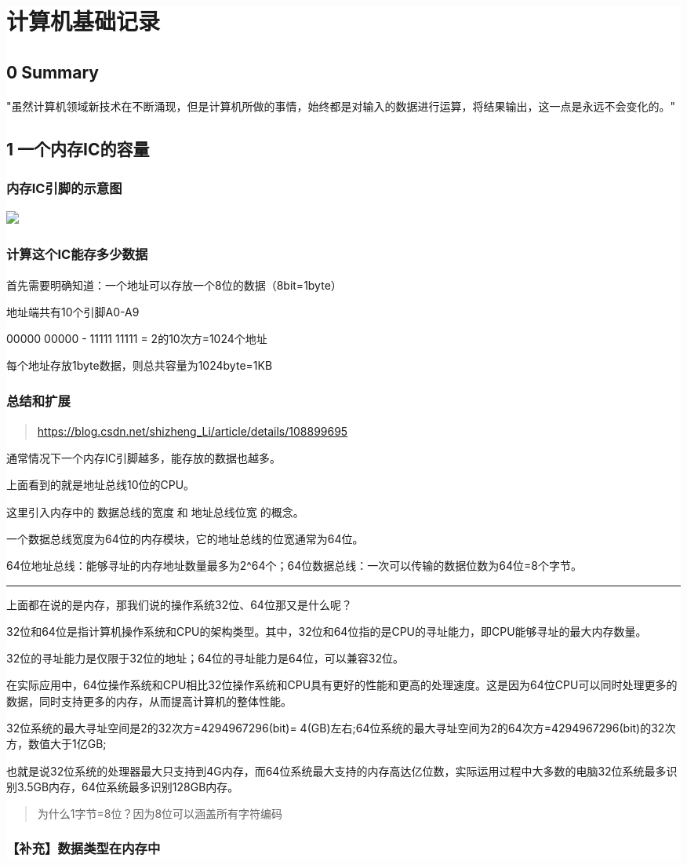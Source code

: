 # 计算机基础记录
## 0 Summary

"虽然计算机领域新技术在不断涌现，但是计算机所做的事情，始终都是对输入的数据进行运算，将结果输出，这一点是永远不会变化的。"

## 1 一个内存IC的容量

### 内存IC引脚的示意图

![](https://pic.imgdb.cn/item/641fe344a682492fcc5f3892.jpg)


### 计算这个IC能存多少数据

首先需要明确知道：一个地址可以存放一个8位的数据（8bit=1byte）

地址端共有10个引脚A0-A9

00000 00000 - 11111 11111 = 2的10次方=1024个地址

每个地址存放1byte数据，则总共容量为1024byte=1KB

### 总结和扩展

> <https://blog.csdn.net/shizheng_Li/article/details/108899695>

通常情况下一个内存IC引脚越多，能存放的数据也越多。

上面看到的就是地址总线10位的CPU。

这里引入内存中的 数据总线的宽度 和 地址总线位宽 的概念。

一个数据总线宽度为64位的内存模块，它的地址总线的位宽通常为64位。

64位地址总线：能够寻址的内存地址数量最多为2^64个；64位数据总线：一次可以传输的数据位数为64位=8个字节。

---

上面都在说的是内存，那我们说的操作系统32位、64位那又是什么呢？

32位和64位是指计算机操作系统和CPU的架构类型。其中，32位和64位指的是CPU的寻址能力，即CPU能够寻址的最大内存数量。

32位的寻址能力是仅限于32位的地址；64位的寻址能力是64位，可以兼容32位。

在实际应用中，64位操作系统和CPU相比32位操作系统和CPU具有更好的性能和更高的处理速度。这是因为64位CPU可以同时处理更多的数据，同时支持更多的内存，从而提高计算机的整体性能。

32位系统的最大寻址空间是2的32次方=4294967296(bit)= 4(GB)左右;64位系统的最大寻址空间为2的64次方=4294967296(bit)的32次方，数值大于1亿GB;

也就是说32位系统的处理器最大只支持到4G内存，而64位系统最大支持的内存高达亿位数，实际运用过程中大多数的电脑32位系统最多识别3.5GB内存，64位系统最多识别128GB内存。



> 为什么1字节=8位？因为8位可以涵盖所有字符编码


### 【补充】数据类型在内存中
